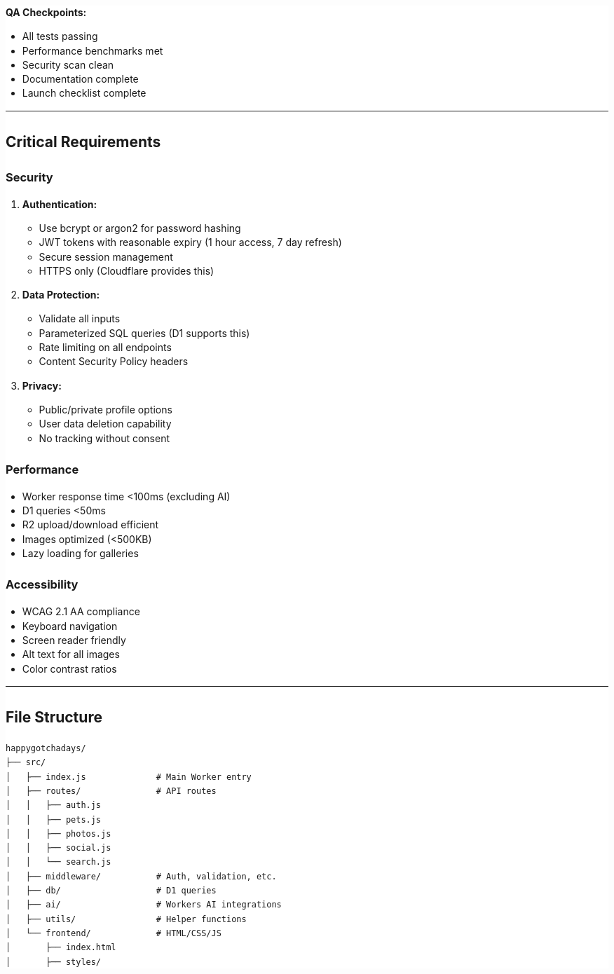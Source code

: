 **QA Checkpoints:**
- All tests passing
- Performance benchmarks met
- Security scan clean
- Documentation complete
- Launch checklist complete

---

## Critical Requirements

### Security
1. **Authentication:**
   - Use bcrypt or argon2 for password hashing
   - JWT tokens with reasonable expiry (1 hour access, 7 day refresh)
   - Secure session management
   - HTTPS only (Cloudflare provides this)

2. **Data Protection:**
   - Validate all inputs
   - Parameterized SQL queries (D1 supports this)
   - Rate limiting on all endpoints
   - Content Security Policy headers

3. **Privacy:**
   - Public/private profile options
   - User data deletion capability
   - No tracking without consent

### Performance
- Worker response time <100ms (excluding AI)
- D1 queries <50ms
- R2 upload/download efficient
- Images optimized (<500KB)
- Lazy loading for galleries

### Accessibility
- WCAG 2.1 AA compliance
- Keyboard navigation
- Screen reader friendly
- Alt text for all images
- Color contrast ratios

---

## File Structure

```
happygotchadays/
├── src/
│   ├── index.js              # Main Worker entry
│   ├── routes/               # API routes
│   │   ├── auth.js
│   │   ├── pets.js
│   │   ├── photos.js
│   │   ├── social.js
│   │   └── search.js
│   ├── middleware/           # Auth, validation, etc.
│   ├── db/                   # D1 queries
│   ├── ai/                   # Workers AI integrations
│   ├── utils/                # Helper functions
│   └── frontend/             # HTML/CSS/JS
│       ├── index.html
│       ├── styles/
```
